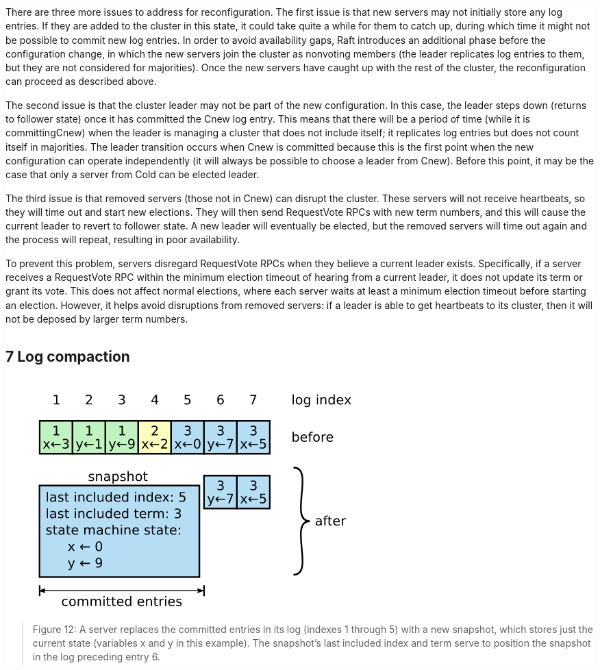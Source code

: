 There are three more issues to address for reconfiguration. The first issue is that new servers may not initially store any log entries. If they are added to the cluster in this state, it could take quite a while for them to catch up, during which time it might not be possible to commit new log entries. In order to avoid availability gaps, Raft introduces an additional phase before the configuration change, in which the new servers join the cluster as nonvoting members (the leader replicates log entries to them, but they are not considered for majorities). Once the new servers have caught up with the rest of the cluster, the reconfiguration can proceed as described above.  

The second issue is that the cluster leader may not be part of the new configuration. In this case, the leader steps down (returns to follower state) once it has committed the Cnew log entry. This means that there will be a period of time (while it is committingCnew) when the leader is managing a cluster that does not include itself; it replicates log entries but does not count itself in majorities. The leader transition occurs when Cnew is committed because this is the first point when the new configuration can operate independently (it will always be possible to choose a leader from Cnew). Before this point, it may be the case that only a server from Cold can be elected leader.  

The third issue is that removed servers (those not in Cnew) can disrupt the cluster. These servers will not receive heartbeats, so they will time out and start new elections. They will then send RequestVote RPCs with new term numbers, and this will cause the current leader to revert to follower state. A new leader will eventually be elected, but the removed servers will time out again and the process will repeat, resulting in poor availability.  

To prevent this problem, servers disregard RequestVote RPCs when they believe a current leader exists. Specifically, if a server receives a RequestVote RPC within the minimum election timeout of hearing from a current leader, it does not update its term or grant its vote.  This does not affect normal elections, where each server waits at least a minimum election timeout before starting an election. However, it helps avoid disruptions from removed servers: if a leader is able to get heartbeats to its cluster, then it will not be deposed by larger term numbers.

## 7 Log compaction

![image20211104234937062](./raft_paper.assets/image-20211104234937062.png)

> Figure 12: A server replaces the committed entries in its log  (indexes 1 through 5) with a new snapshot, which stores just the current state (variables x and y in this example). The snapshot’s last included index and term serve to position the snapshot in the log preceding entry 6.
